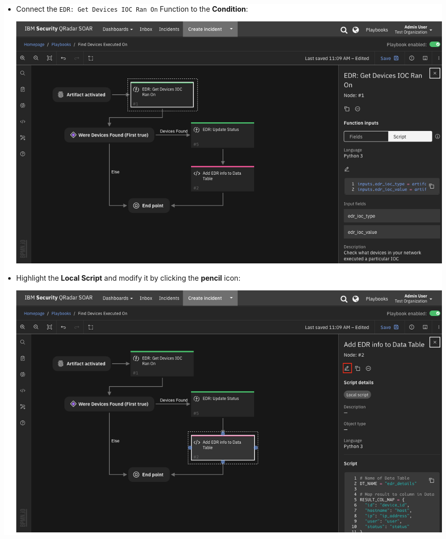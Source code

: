* Connect the `EDR: Get Devices IOC Ran On` Function to the **Condition**:

  ![screenshot](./screenshots/45.png)

* Highlight the **Local Script** and modify it by clicking the **pencil** icon:

  ![screenshot](./screenshots/46.png)
